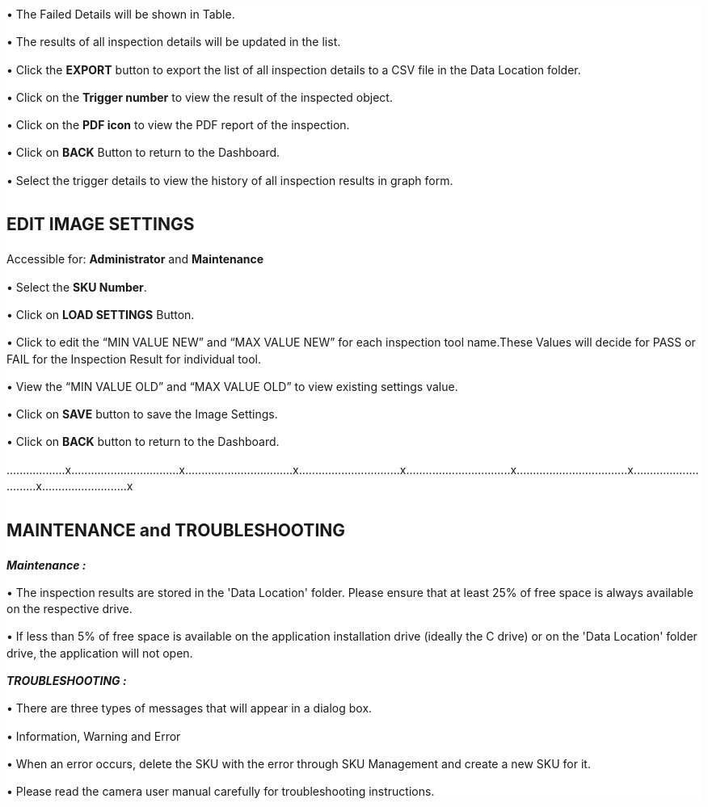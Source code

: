 •	The Failed Details will be shown in Table.

•	The results of all inspection details will be updated in the list.

•	Click the **EXPORT** button to export the list of all inspection details to a CSV file in the Data Location folder.

•	Click on the **Trigger number** to view the result of the inspected object.

•	Click on the **PDF icon** to view the PDF report of the inspection.

•	Click on **BACK**  Button to return to the Dashboard.

•	Select the trigger details to view the history of all inspection results in graph form.


## **EDIT IMAGE SETTINGS**

Accessible for: **Administrator** and **Maintenance**

•	Select the **SKU Number**.  

•	Click on **LOAD SETTINGS** Button.

•	Click to edit the “MIN VALUE NEW” and “MAX VALUE NEW” for each inspection tool name.These Values will decide for PASS or FAIL for the Inspection Result for individual tool.

•	View the “MIN VALUE OLD” and “MAX VALUE OLD” to view existing settings value.

•	Click on **SAVE**  button to save the Image Settings.

•	Click on **BACK** button to return to the Dashboard.



..................x.................................x.................................x...............................x................................x..................................x.............................x..........................x


## **MAINTENANCE and TROUBLESHOOTING**

***Maintenance :***

•	The inspection results are stored in the 'Data Location' folder. Please ensure that at least 25% of free space is always available on the respective drive.

•	If less than 5% of free space is available on the application installation drive (ideally the C drive) or on the 'Data Location' folder drive, the application will not open.


 ***TROUBLESHOOTING :***


•	There are three types of messages that will appear in a dialog box.

•	Information, Warning and Error

•	When an error occurs, delete the SKU with the error through SKU Management and create a new SKU for it.

•	Please read the camera user manual carefully for troubleshooting instructions.